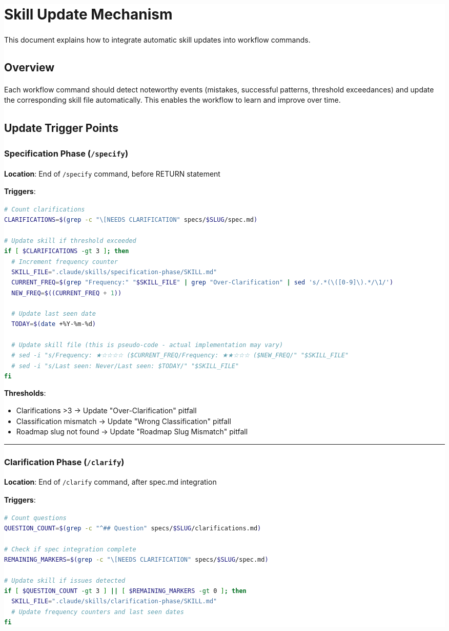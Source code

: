 # Skill Update Mechanism

This document explains how to integrate automatic skill updates into workflow commands.

## Overview

Each workflow command should detect noteworthy events (mistakes, successful patterns, threshold exceedances) and update the corresponding skill file automatically. This enables the workflow to learn and improve over time.

## Update Trigger Points

### Specification Phase (`/specify`)

**Location**: End of `/specify` command, before RETURN statement

**Triggers**:
```bash
# Count clarifications
CLARIFICATIONS=$(grep -c "\[NEEDS CLARIFICATION" specs/$SLUG/spec.md)

# Update skill if threshold exceeded
if [ $CLARIFICATIONS -gt 3 ]; then
  # Increment frequency counter
  SKILL_FILE=".claude/skills/specification-phase/SKILL.md"
  CURRENT_FREQ=$(grep "Frequency:" "$SKILL_FILE" | grep "Over-Clarification" | sed 's/.*(\([0-9]\).*/\1/')
  NEW_FREQ=$((CURRENT_FREQ + 1))

  # Update last seen date
  TODAY=$(date +%Y-%m-%d)

  # Update skill file (this is pseudo-code - actual implementation may vary)
  # sed -i "s/Frequency: ★☆☆☆☆ ($CURRENT_FREQ/Frequency: ★★☆☆☆ ($NEW_FREQ/" "$SKILL_FILE"
  # sed -i "s/Last seen: Never/Last seen: $TODAY/" "$SKILL_FILE"
fi
```

**Thresholds**:
- Clarifications >3 → Update "Over-Clarification" pitfall
- Classification mismatch → Update "Wrong Classification" pitfall
- Roadmap slug not found → Update "Roadmap Slug Mismatch" pitfall

---

### Clarification Phase (`/clarify`)

**Location**: End of `/clarify` command, after spec.md integration

**Triggers**:
```bash
# Count questions
QUESTION_COUNT=$(grep -c "^## Question" specs/$SLUG/clarifications.md)

# Check if spec integration complete
REMAINING_MARKERS=$(grep -c "\[NEEDS CLARIFICATION" specs/$SLUG/spec.md)

# Update skill if issues detected
if [ $QUESTION_COUNT -gt 3 ] || [ $REMAINING_MARKERS -gt 0 ]; then
  SKILL_FILE=".claude/skills/clarification-phase/SKILL.md"
  # Update frequency counters and last seen dates
fi
```

